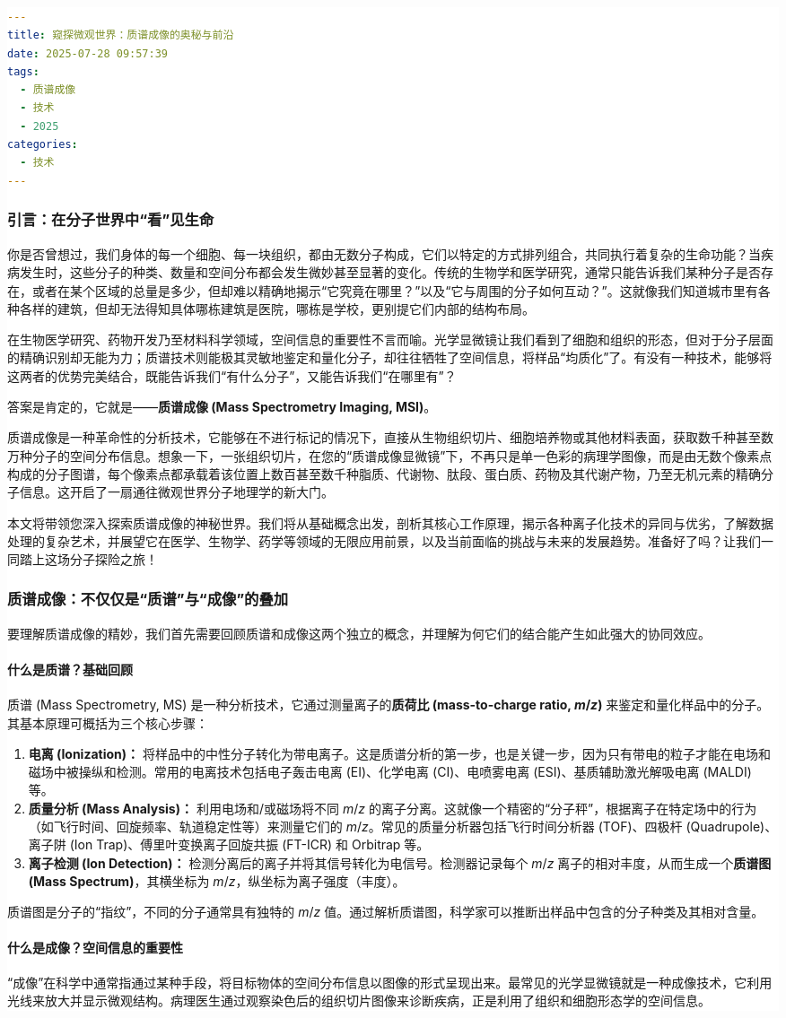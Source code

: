 ```yaml
---
title: 窥探微观世界：质谱成像的奥秘与前沿
date: 2025-07-28 09:57:39
tags:
  - 质谱成像
  - 技术
  - 2025
categories:
  - 技术
---
```


### 引言：在分子世界中“看”见生命

你是否曾想过，我们身体的每一个细胞、每一块组织，都由无数分子构成，它们以特定的方式排列组合，共同执行着复杂的生命功能？当疾病发生时，这些分子的种类、数量和空间分布都会发生微妙甚至显著的变化。传统的生物学和医学研究，通常只能告诉我们某种分子是否存在，或者在某个区域的总量是多少，但却难以精确地揭示“它究竟在哪里？”以及“它与周围的分子如何互动？”。这就像我们知道城市里有各种各样的建筑，但却无法得知具体哪栋建筑是医院，哪栋是学校，更别提它们内部的结构布局。

在生物医学研究、药物开发乃至材料科学领域，空间信息的重要性不言而喻。光学显微镜让我们看到了细胞和组织的形态，但对于分子层面的精确识别却无能为力；质谱技术则能极其灵敏地鉴定和量化分子，却往往牺牲了空间信息，将样品“均质化”了。有没有一种技术，能够将这两者的优势完美结合，既能告诉我们“有什么分子”，又能告诉我们“在哪里有”？

答案是肯定的，它就是——**质谱成像 (Mass Spectrometry Imaging, MSI)**。

质谱成像是一种革命性的分析技术，它能够在不进行标记的情况下，直接从生物组织切片、细胞培养物或其他材料表面，获取数千种甚至数万种分子的空间分布信息。想象一下，一张组织切片，在您的“质谱成像显微镜”下，不再只是单一色彩的病理学图像，而是由无数个像素点构成的分子图谱，每个像素点都承载着该位置上数百甚至数千种脂质、代谢物、肽段、蛋白质、药物及其代谢产物，乃至无机元素的精确分子信息。这开启了一扇通往微观世界分子地理学的新大门。

本文将带领您深入探索质谱成像的神秘世界。我们将从基础概念出发，剖析其核心工作原理，揭示各种离子化技术的异同与优劣，了解数据处理的复杂艺术，并展望它在医学、生物学、药学等领域的无限应用前景，以及当前面临的挑战与未来的发展趋势。准备好了吗？让我们一同踏上这场分子探险之旅！

### 质谱成像：不仅仅是“质谱”与“成像”的叠加

要理解质谱成像的精妙，我们首先需要回顾质谱和成像这两个独立的概念，并理解为何它们的结合能产生如此强大的协同效应。

#### 什么是质谱？基础回顾

质谱 (Mass Spectrometry, MS) 是一种分析技术，它通过测量离子的**质荷比 (mass-to-charge ratio, $m/z$)** 来鉴定和量化样品中的分子。其基本原理可概括为三个核心步骤：

1.  **电离 (Ionization)：** 将样品中的中性分子转化为带电离子。这是质谱分析的第一步，也是关键一步，因为只有带电的粒子才能在电场和磁场中被操纵和检测。常用的电离技术包括电子轰击电离 (EI)、化学电离 (CI)、电喷雾电离 (ESI)、基质辅助激光解吸电离 (MALDI) 等。
2.  **质量分析 (Mass Analysis)：** 利用电场和/或磁场将不同 $m/z$ 的离子分离。这就像一个精密的“分子秤”，根据离子在特定场中的行为（如飞行时间、回旋频率、轨道稳定性等）来测量它们的 $m/z$。常见的质量分析器包括飞行时间分析器 (TOF)、四极杆 (Quadrupole)、离子阱 (Ion Trap)、傅里叶变换离子回旋共振 (FT-ICR) 和 Orbitrap 等。
3.  **离子检测 (Ion Detection)：** 检测分离后的离子并将其信号转化为电信号。检测器记录每个 $m/z$ 离子的相对丰度，从而生成一个**质谱图 (Mass Spectrum)**，其横坐标为 $m/z$，纵坐标为离子强度（丰度）。

质谱图是分子的“指纹”，不同的分子通常具有独特的 $m/z$ 值。通过解析质谱图，科学家可以推断出样品中包含的分子种类及其相对含量。

#### 什么是成像？空间信息的重要性

“成像”在科学中通常指通过某种手段，将目标物体的空间分布信息以图像的形式呈现出来。最常见的光学显微镜就是一种成像技术，它利用光线来放大并显示微观结构。病理医生通过观察染色后的组织切片图像来诊断疾病，正是利用了组织和细胞形态学的空间信息。
